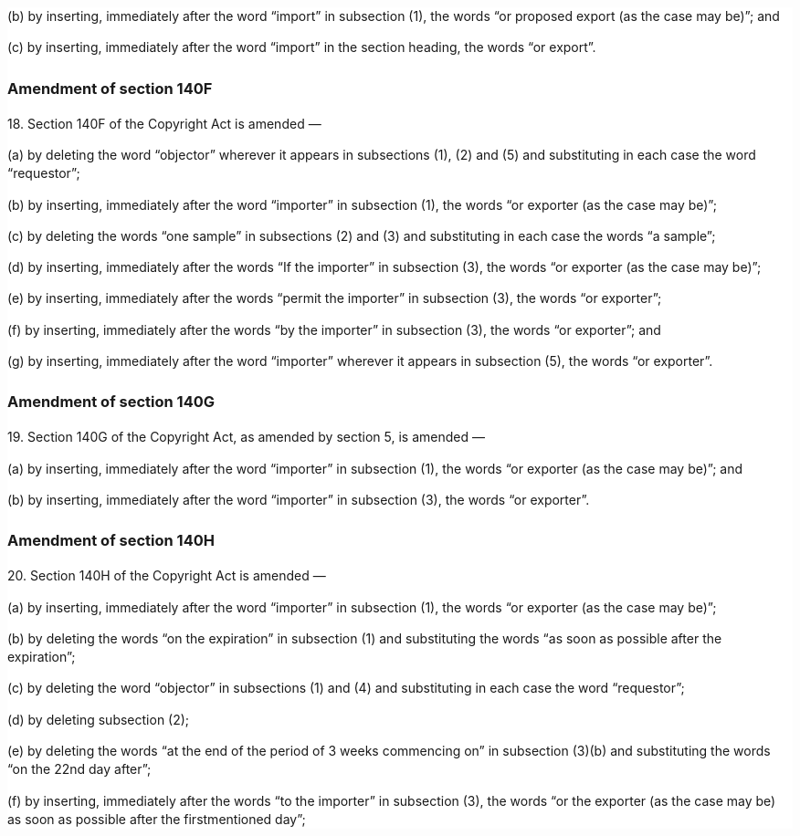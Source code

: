 (b) by inserting, immediately after the word “import” in subsection (1), the words “or proposed export (as the case may be)”; and

(c) by inserting, immediately after the word “import” in the section heading, the words “or export”.

### Amendment of section 140F

18\. Section 140F of the Copyright Act is amended —

(a) by deleting the word “objector” wherever it appears in subsections (1), (2) and (5) and substituting in each case the word “requestor”;

(b) by inserting, immediately after the word “importer” in subsection (1), the words “or exporter (as the case may be)”;

(c) by deleting the words “one sample” in subsections (2) and (3) and substituting in each case the words “a sample”;

(d) by inserting, immediately after the words “If the importer” in subsection (3), the words “or exporter (as the case may be)”;

(e) by inserting, immediately after the words “permit the importer” in subsection (3), the words “or exporter”;

(f) by inserting, immediately after the words “by the importer” in subsection (3), the words “or exporter”; and

(g) by inserting, immediately after the word “importer” wherever it appears in subsection (5), the words “or exporter”.

### Amendment of section 140G

19\. Section 140G of the Copyright Act, as amended by section 5, is amended —

(a) by inserting, immediately after the word “importer” in subsection (1), the words “or exporter (as the case may be)”; and

(b) by inserting, immediately after the word “importer” in subsection (3), the words “or exporter”.

### Amendment of section 140H

20\. Section 140H of the Copyright Act is amended —

(a) by inserting, immediately after the word “importer” in subsection (1), the words “or exporter (as the case may be)”;

(b) by deleting the words “on the expiration” in subsection (1) and substituting the words “as soon as possible after the expiration”;

(c) by deleting the word “objector” in subsections (1) and (4) and substituting in each case the word “requestor”;

(d) by deleting subsection (2);

(e) by deleting the words “at the end of the period of 3 weeks commencing on” in subsection (3)(b) and substituting the words “on the 22nd day after”;

(f) by inserting, immediately after the words “to the importer” in subsection (3), the words “or the exporter (as the case may be) as soon as possible after the firstmentioned day”;
